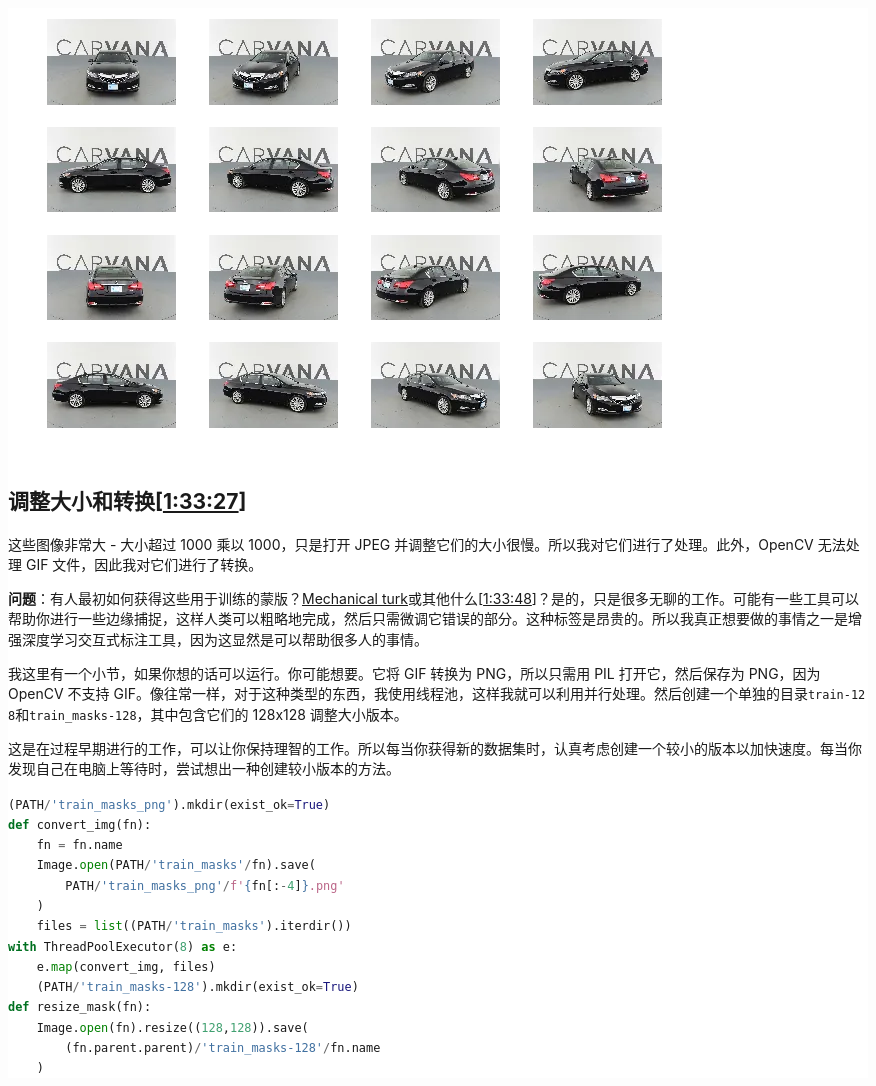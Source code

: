 ![](img/14-45.webp)

## 调整大小和转换[[1:33:27](https://youtu.be/nG3tT31nPmQ?t=1h33m27s)]

这些图像非常大 - 大小超过 1000 乘以 1000，只是打开 JPEG 并调整它们的大小很慢。所以我对它们进行了处理。此外，OpenCV 无法处理 GIF 文件，因此我对它们进行了转换。

**问题**：有人最初如何获得这些用于训练的蒙版？[Mechanical turk](https://www.mturk.com/)或其他什么[[1:33:48](https://youtu.be/nG3tT31nPmQ?t=1h33m48s)]？是的，只是很多无聊的工作。可能有一些工具可以帮助你进行一些边缘捕捉，这样人类可以粗略地完成，然后只需微调它错误的部分。这种标签是昂贵的。所以我真正想要做的事情之一是增强深度学习交互式标注工具，因为这显然是可以帮助很多人的事情。

我这里有一个小节，如果你想的话可以运行。你可能想要。它将 GIF 转换为 PNG，所以只需用 PIL 打开它，然后保存为 PNG，因为 OpenCV 不支持 GIF。像往常一样，对于这种类型的东西，我使用线程池，这样我就可以利用并行处理。然后创建一个单独的目录`train-128`和`train_masks-128`，其中包含它们的 128x128 调整大小版本。

这是在过程早期进行的工作，可以让你保持理智的工作。所以每当你获得新的数据集时，认真考虑创建一个较小的版本以加快速度。每当你发现自己在电脑上等待时，尝试想出一种创建较小版本的方法。

```py
(PATH/'train_masks_png').mkdir(exist_ok=True)
def convert_img(fn):
    fn = fn.name
    Image.open(PATH/'train_masks'/fn).save(
        PATH/'train_masks_png'/f'{fn[:-4]}.png'
    )
    files = list((PATH/'train_masks').iterdir())
with ThreadPoolExecutor(8) as e: 
    e.map(convert_img, files)
    (PATH/'train_masks-128').mkdir(exist_ok=True)
def resize_mask(fn):
    Image.open(fn).resize((128,128)).save(
        (fn.parent.parent)/'train_masks-128'/fn.name
    )

